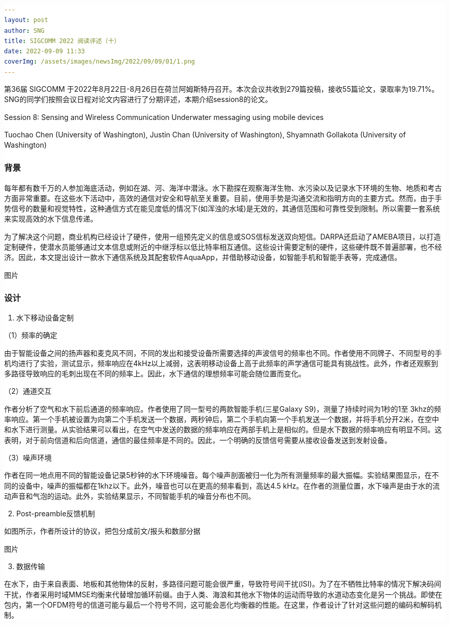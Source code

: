 ```yaml
---
layout: post
author: SNG
title: SIGCOMM 2022 阅读评述（十）
date: 2022-09-09 11:33
coverImg: /assets/images/newsImg/2022/09/09/01/1.png
---
```

第36届 SIGCOMM 于2022年8月22日-8月26日在荷兰阿姆斯特丹召开。本次会议共收到279篇投稿，接收55篇论文，录取率为19.71%。
SNG的同学们按照会议日程对论文内容进行了分期评述，本期介绍session8的论文。


Session 8: Sensing and Wireless Communication
Underwater messaging using mobile devices

Tuochao Chen (University of Washington), Justin Chan (University of Washington), Shyamnath Gollakota (University of Washington)

### 背景

每年都有数千万的人参加海底活动，例如在湖、河、海洋中潜泳。水下勘探在观察海洋生物、水污染以及记录水下环境的生物、地质和考古方面非常重要。在这些水下活动中，高效的通信对安全和导航至关重要。目前，使用手势是沟通交流和指明方向的主要方式。然而，由于手势信号的数量和视觉特性，这种通信方式在能见度低的情况下(如浑浊的水域)是无效的，其通信范围和可靠性受到限制。所以需要一套系统来实现高效的水下信息传递。

为了解决这个问题，商业机构已经设计了硬件，使用一组预先定义的信息或SOS信标发送双向短信。DARPA还启动了AMEBA项目，以打造定制硬件，使潜水员能够通过文本信息或附近的中继浮标以低比特率相互通信。这些设计需要定制的硬件，这些硬件既不普遍部署，也不经济。因此，本文提出设计一款水下通信系统及其配套软件AquaApp，并借助移动设备，如智能手机和智能手表等，完成通信。

图片

### 设计


1. 水下移动设备定制

（1）频率的确定

由于智能设备之间的扬声器和麦克风不同，不同的发出和接受设备所需要选择的声波信号的频率也不同。作者使用不同牌子、不同型号的手机均进行了实验，测试显示，频率响应在4kHz以上减弱，这表明移动设备上高于此频率的声学通信可能具有挑战性。此外，作者还观察到多路径导致响应的毛刺出现在不同的频率上。因此，水下通信的理想频率可能会随位置而变化。

（2）通道交互

作者分析了空气和水下前后通道的频率响应。作者使用了同一型号的两款智能手机(三星Galaxy S9)，测量了持续时间为1秒的1至 3khz的频率响应。第一个手机被设置为向第二个手机发送一个数据，两秒钟后，第二个手机向第一个手机发送一个数据，并将手机分开2米，在空中和水下进行测量。从实验结果可以看出，在空气中发送的数据的频率响应在两部手机上是相似的。但是水下数据的频率响应有明显不同。这表明，对于前向信道和后向信道，通信的最佳频率是不同的。因此，一个明确的反馈信号需要从接收设备发送到发射设备。

（3）噪声环境

作者在同一地点用不同的智能设备记录5秒钟的水下环境噪音。每个噪声剖面被归一化为所有测量频率的最大振幅。实验结果图显示，在不同的设备中，噪声的振幅都在1khz以下。此外，噪音也可以在更高的频率看到，高达4.5 kHz。在作者的测量位置，水下噪声是由于水的流动声音和气泡的运动。此外，实验结果显示，不同智能手机的噪音分布也不同。

2. Post-preamble反馈机制

如图所示，作者所设计的协议，把包分成前文/报头和数部分据

图片

3. 数据传输

在水下，由于来自表面、地板和其他物体的反射，多路径问题可能会很严重，导致符号间干扰(ISI)。为了在不牺牲比特率的情况下解决码间干扰，作者采用时域MMSE均衡来代替增加循环前缀。由于人类、海浪和其他水下物体的运动而导致的水道动态变化是另一个挑战。即使在包内，第一个OFDM符号的信道可能与最后一个符号不同，这可能会恶化均衡器的性能。在这里，作者设计了针对这些问题的编码和解码机制。
